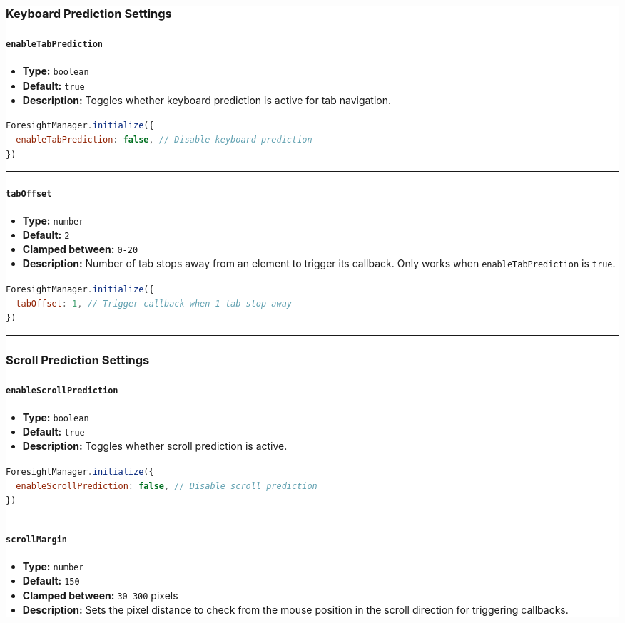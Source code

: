 
### Keyboard Prediction Settings

#### `enableTabPrediction`

- **Type:** `boolean`
- **Default:** `true`
- **Description:** Toggles whether keyboard prediction is active for tab navigation.

```javascript
ForesightManager.initialize({
  enableTabPrediction: false, // Disable keyboard prediction
})
```

---

#### `tabOffset`

- **Type:** `number`
- **Default:** `2`
- **Clamped between:** `0-20`
- **Description:** Number of tab stops away from an element to trigger its callback. Only works when `enableTabPrediction` is `true`.

```javascript
ForesightManager.initialize({
  tabOffset: 1, // Trigger callback when 1 tab stop away
})
```

---

### Scroll Prediction Settings

#### `enableScrollPrediction`

- **Type:** `boolean`
- **Default:** `true`
- **Description:** Toggles whether scroll prediction is active.

```javascript
ForesightManager.initialize({
  enableScrollPrediction: false, // Disable scroll prediction
})
```

---

#### `scrollMargin`

- **Type:** `number`
- **Default:** `150`
- **Clamped between:** `30-300` pixels
- **Description:** Sets the pixel distance to check from the mouse position in the scroll direction for triggering callbacks.
